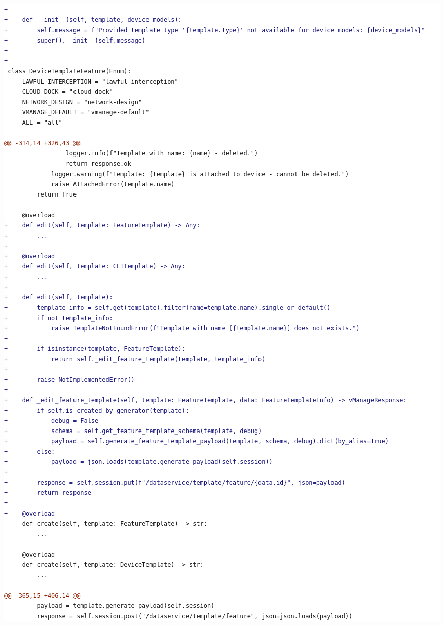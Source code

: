 ```diff
+
+    def __init__(self, template, device_models):
+        self.message = f"Provided template type '{template.type}' not available for device models: {device_models}"
+        super().__init__(self.message)
+
+
 class DeviceTemplateFeature(Enum):
     LAWFUL_INTERCEPTION = "lawful-interception"
     CLOUD_DOCK = "cloud-dock"
     NETWORK_DESIGN = "network-design"
     VMANAGE_DEFAULT = "vmanage-default"
     ALL = "all"
 
@@ -314,14 +326,43 @@
                 logger.info(f"Template with name: {name} - deleted.")
                 return response.ok
             logger.warning(f"Template: {template} is attached to device - cannot be deleted.")
             raise AttachedError(template.name)
         return True
 
     @overload
+    def edit(self, template: FeatureTemplate) -> Any:
+        ...
+
+    @overload
+    def edit(self, template: CLITemplate) -> Any:
+        ...
+
+    def edit(self, template):
+        template_info = self.get(template).filter(name=template.name).single_or_default()
+        if not template_info:
+            raise TemplateNotFoundError(f"Template with name [{template.name}] does not exists.")
+
+        if isinstance(template, FeatureTemplate):
+            return self._edit_feature_template(template, template_info)
+
+        raise NotImplementedError()
+
+    def _edit_feature_template(self, template: FeatureTemplate, data: FeatureTemplateInfo) -> vManageResponse:
+        if self.is_created_by_generator(template):
+            debug = False
+            schema = self.get_feature_template_schema(template, debug)
+            payload = self.generate_feature_template_payload(template, schema, debug).dict(by_alias=True)
+        else:
+            payload = json.loads(template.generate_payload(self.session))
+
+        response = self.session.put(f"/dataservice/template/feature/{data.id}", json=payload)
+        return response
+
+    @overload
     def create(self, template: FeatureTemplate) -> str:
         ...
 
     @overload
     def create(self, template: DeviceTemplate) -> str:
         ...
 
@@ -365,15 +406,14 @@
         payload = template.generate_payload(self.session)
         response = self.session.post("/dataservice/template/feature", json=json.loads(payload))
```